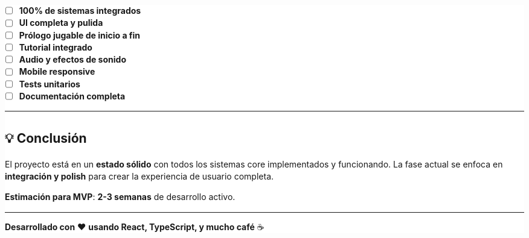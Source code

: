 - [ ] **100% de sistemas integrados**
- [ ] **UI completa y pulida**
- [ ] **Prólogo jugable de inicio a fin**
- [ ] **Tutorial integrado**
- [ ] **Audio y efectos de sonido**
- [ ] **Mobile responsive**
- [ ] **Tests unitarios**
- [ ] **Documentación completa**

---

## 💡 Conclusión

El proyecto está en un **estado sólido** con todos los sistemas core implementados y funcionando. La fase actual se enfoca en **integración y polish** para crear la experiencia de usuario completa.

**Estimación para MVP**: **2-3 semanas** de desarrollo activo.

---

**Desarrollado con** ❤️ **usando React, TypeScript, y mucho café** ☕

